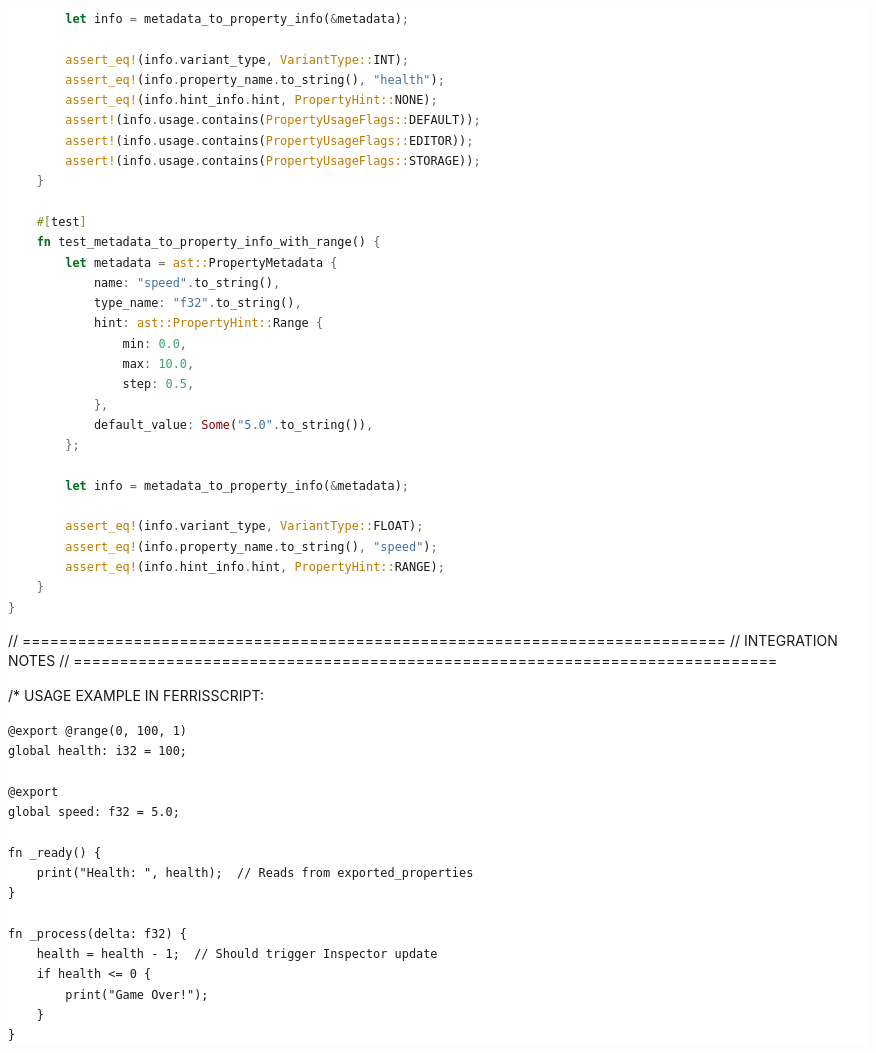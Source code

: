 ```rust
        let info = metadata_to_property_info(&metadata);
        
        assert_eq!(info.variant_type, VariantType::INT);
        assert_eq!(info.property_name.to_string(), "health");
        assert_eq!(info.hint_info.hint, PropertyHint::NONE);
        assert!(info.usage.contains(PropertyUsageFlags::DEFAULT));
        assert!(info.usage.contains(PropertyUsageFlags::EDITOR));
        assert!(info.usage.contains(PropertyUsageFlags::STORAGE));
    }
    
    #[test]
    fn test_metadata_to_property_info_with_range() {
        let metadata = ast::PropertyMetadata {
            name: "speed".to_string(),
            type_name: "f32".to_string(),
            hint: ast::PropertyHint::Range {
                min: 0.0,
                max: 10.0,
                step: 0.5,
            },
            default_value: Some("5.0".to_string()),
        };
        
        let info = metadata_to_property_info(&metadata);
        
        assert_eq!(info.variant_type, VariantType::FLOAT);
        assert_eq!(info.property_name.to_string(), "speed");
        assert_eq!(info.hint_info.hint, PropertyHint::RANGE);
    }
}
```

// ============================================================================
// INTEGRATION NOTES
// ============================================================================

/*
USAGE EXAMPLE IN FERRISSCRIPT:

```ferrisscript
@export @range(0, 100, 1)
global health: i32 = 100;

@export
global speed: f32 = 5.0;

fn _ready() {
    print("Health: ", health);  // Reads from exported_properties
}

fn _process(delta: f32) {
    health = health - 1;  // Should trigger Inspector update
    if health <= 0 {
        print("Game Over!");
    }
}
```
